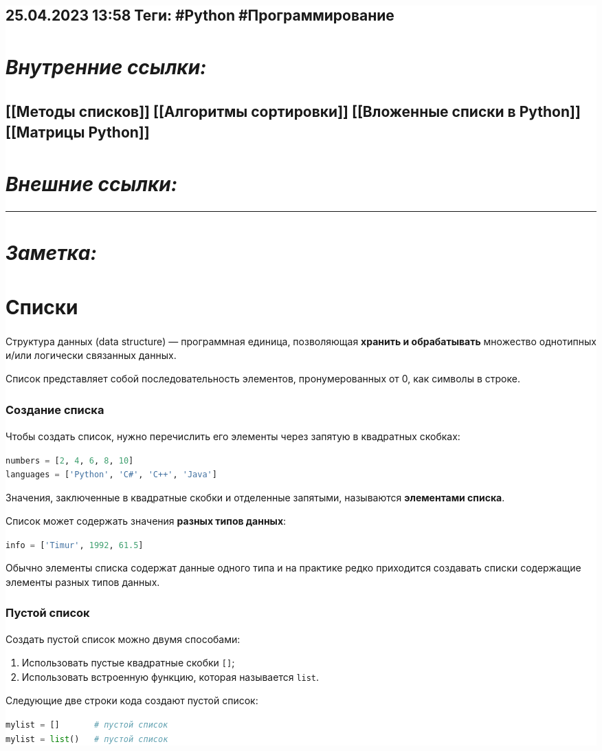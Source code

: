 25.04.2023    13:58
Теги: #Python #Программирование 
---
# ***Внутренние ссылки:***
[[Методы списков]]
[[Алгоритмы сортировки]]
[[Вложенные списки в Python]]
[[Матрицы Python]]
---
# ***Внешние ссылки:***

---
# ***Заметка:***

# Списки

Структура данных (data structure) — программная единица, позволяющая **хранить и обрабатывать** множество однотипных и/или логически связанных данных.

Список представляет собой последовательность элементов, пронумерованных от 0, как символы в строке.

### Создание списка

Чтобы создать список, нужно перечислить его элементы через запятую в квадратных скобках:

```python
numbers = [2, 4, 6, 8, 10]
languages = ['Python', 'C#', 'C++', 'Java']
```

Значения, заключенные в квадратные скобки и отделенные запятыми, называются **элементами списка**.

Список может содержать значения **разных типов данных**:

```python
info = ['Timur', 1992, 61.5]
```

Обычно элементы списка содержат данные одного типа и на практике редко приходится создавать списки содержащие элементы разных типов данных.

### Пустой список

Создать пустой список можно двумя способами:

1.  Использовать пустые квадратные скобки `[]`;
2.  Использовать встроенную функцию, которая называется `list`.

Следующие две строки кода создают пустой список:

```python
mylist = []       # пустой список
mylist = list()   # пустой список
```
